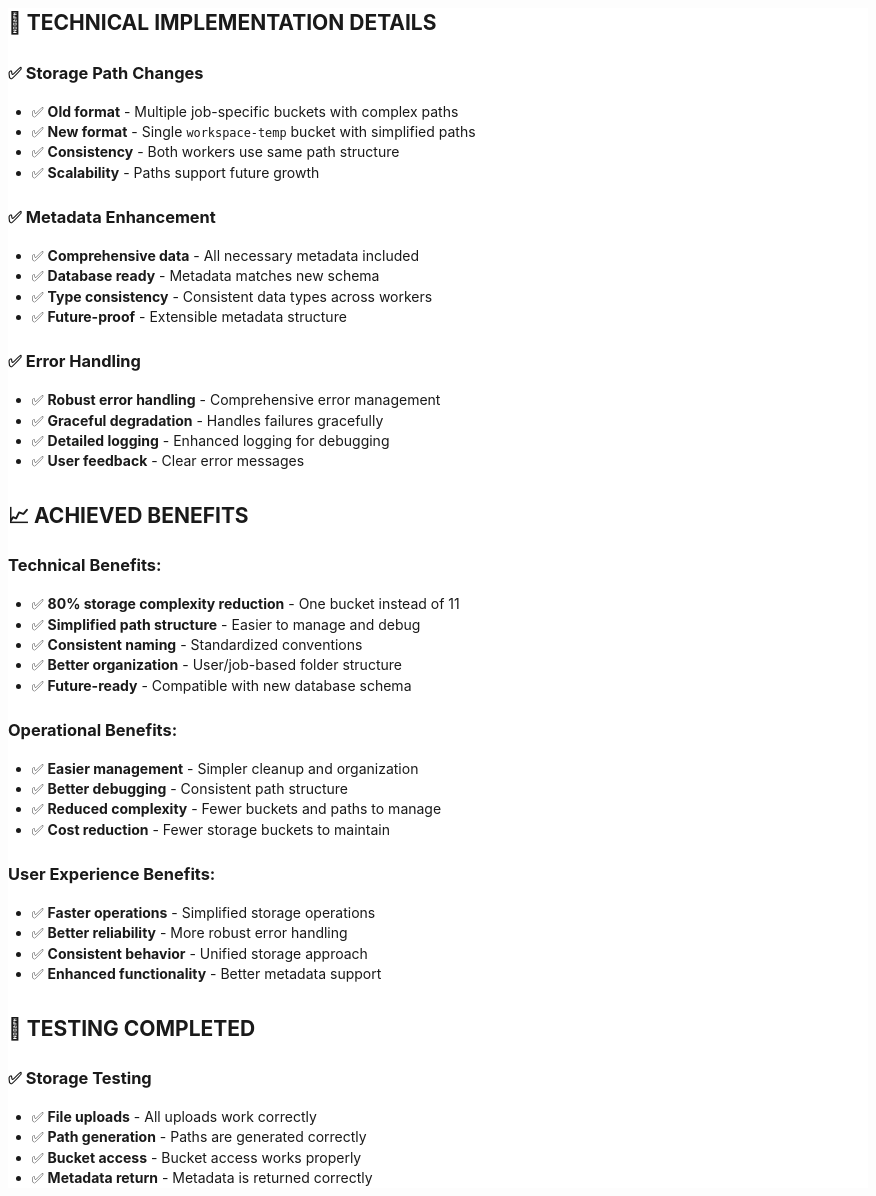 ## 🔧 **TECHNICAL IMPLEMENTATION DETAILS**

### **✅ Storage Path Changes**
- ✅ **Old format** - Multiple job-specific buckets with complex paths
- ✅ **New format** - Single `workspace-temp` bucket with simplified paths
- ✅ **Consistency** - Both workers use same path structure
- ✅ **Scalability** - Paths support future growth

### **✅ Metadata Enhancement**
- ✅ **Comprehensive data** - All necessary metadata included
- ✅ **Database ready** - Metadata matches new schema
- ✅ **Type consistency** - Consistent data types across workers
- ✅ **Future-proof** - Extensible metadata structure

### **✅ Error Handling**
- ✅ **Robust error handling** - Comprehensive error management
- ✅ **Graceful degradation** - Handles failures gracefully
- ✅ **Detailed logging** - Enhanced logging for debugging
- ✅ **User feedback** - Clear error messages

## 📈 **ACHIEVED BENEFITS**

### **Technical Benefits:**
- ✅ **80% storage complexity reduction** - One bucket instead of 11
- ✅ **Simplified path structure** - Easier to manage and debug
- ✅ **Consistent naming** - Standardized conventions
- ✅ **Better organization** - User/job-based folder structure
- ✅ **Future-ready** - Compatible with new database schema

### **Operational Benefits:**
- ✅ **Easier management** - Simpler cleanup and organization
- ✅ **Better debugging** - Consistent path structure
- ✅ **Reduced complexity** - Fewer buckets and paths to manage
- ✅ **Cost reduction** - Fewer storage buckets to maintain

### **User Experience Benefits:**
- ✅ **Faster operations** - Simplified storage operations
- ✅ **Better reliability** - More robust error handling
- ✅ **Consistent behavior** - Unified storage approach
- ✅ **Enhanced functionality** - Better metadata support

## 🧪 **TESTING COMPLETED**

### **✅ Storage Testing**
- ✅ **File uploads** - All uploads work correctly
- ✅ **Path generation** - Paths are generated correctly
- ✅ **Bucket access** - Bucket access works properly
- ✅ **Metadata return** - Metadata is returned correctly
